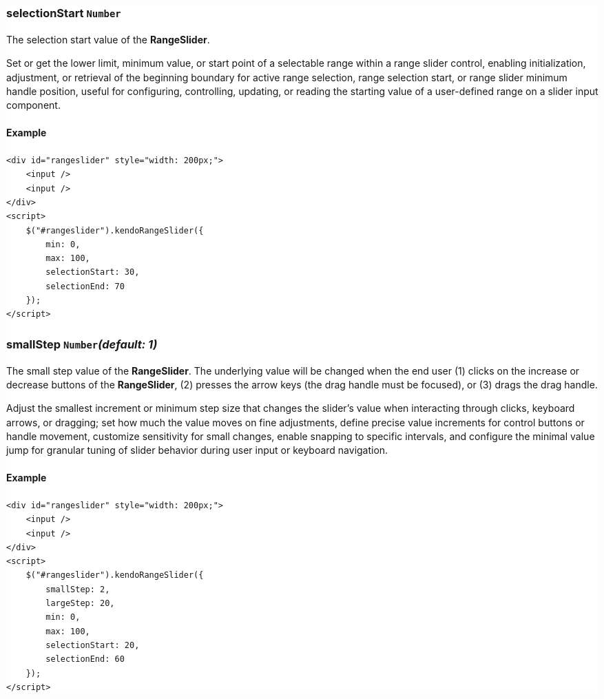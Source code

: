 ### selectionStart `Number`

The selection start value of the **RangeSlider**.


<div class="meta-api-description">
Set or get the lower limit, minimum value, or start point of a selectable range within a range slider control, enabling initialization, adjustment, or retrieval of the beginning boundary for active range selection, range selection start, or range slider minimum handle position, useful for configuring, controlling, updating, or reading the starting value of a user-defined range on a slider input component.
</div>

#### Example

    <div id="rangeslider" style="width: 200px;">
        <input />
        <input />
    </div>
    <script>
        $("#rangeslider").kendoRangeSlider({
            min: 0,
            max: 100,
            selectionStart: 30,
            selectionEnd: 70
        });
    </script>

### smallStep `Number`*(default: 1)*

The small step value of the **RangeSlider**. The underlying value will be changed when the end
user (1) clicks on the increase or decrease buttons of the **RangeSlider**, (2) presses the
arrow keys (the drag handle must be focused), or (3) drags the drag handle.


<div class="meta-api-description">
Adjust the smallest increment or minimum step size that changes the slider’s value when interacting through clicks, keyboard arrows, or dragging; set how much the value moves on fine adjustments, define precise value increments for control buttons or handle movement, customize sensitivity for small changes, enable snapping to specific intervals, and configure the minimal value jump for granular tuning of slider behavior during user input or keyboard navigation.
</div>

#### Example

    <div id="rangeslider" style="width: 200px;">
        <input />
        <input />
    </div>
    <script>
        $("#rangeslider").kendoRangeSlider({
            smallStep: 2,
            largeStep: 20,
            min: 0,
            max: 100,
            selectionStart: 20,
            selectionEnd: 60
        });
    </script>

